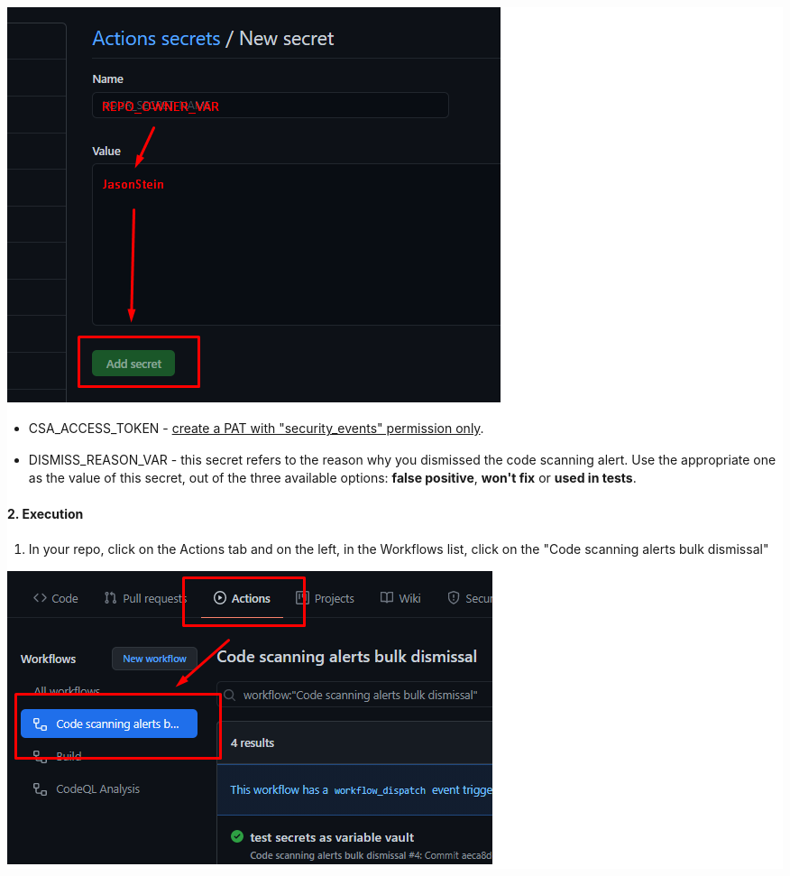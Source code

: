 ![CSA_secret_add](ScreenShots/CI-CD_DOCUMENTATION/CSA_secret_add.png)

- CSA_ACCESS_TOKEN - [create a PAT with "security_events" permission only](#7-how-to-create-a-pat).

- DISMISS_REASON_VAR - this secret refers to the reason why you dismissed the code scanning alert. Use the appropriate one as the value of this secret, out of the three available options: **false positive**, **won't fix** or **used in tests**.

#### 2. Execution

1. In your repo, click on the Actions tab and on the left, in the Workflows list, click on the "Code scanning alerts bulk dismissal"

![CSA_execute_1](ScreenShots/CI-CD_DOCUMENTATION/CSA_execute_1.png)
